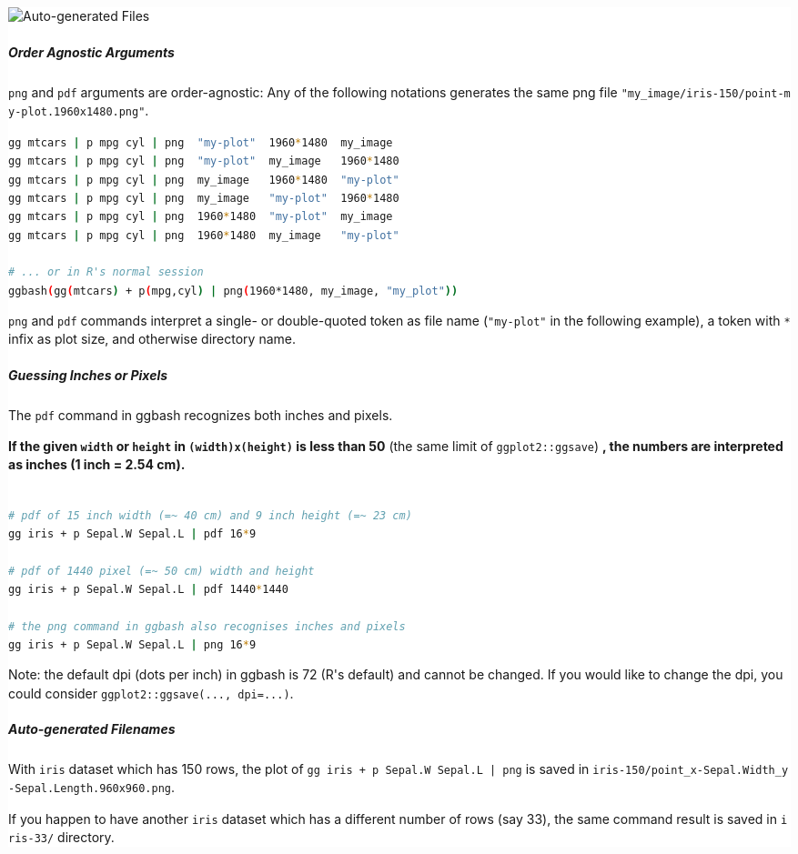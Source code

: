 ![Auto-generated Files](README-image-dir.png)

##### Order Agnostic Arguments


`png` and `pdf` arguments are order-agnostic: Any of the following notations generates the same png file `"my_image/iris-150/point-my-plot.1960x1480.png"`.

``` bash
gg mtcars | p mpg cyl | png  "my-plot"  1960*1480  my_image 
gg mtcars | p mpg cyl | png  "my-plot"  my_image   1960*1480
gg mtcars | p mpg cyl | png  my_image   1960*1480  "my-plot"
gg mtcars | p mpg cyl | png  my_image   "my-plot"  1960*1480 
gg mtcars | p mpg cyl | png  1960*1480  "my-plot"  my_image 
gg mtcars | p mpg cyl | png  1960*1480  my_image   "my-plot"

# ... or in R's normal session
ggbash(gg(mtcars) + p(mpg,cyl) | png(1960*1480, my_image, "my_plot"))
```

`png` and `pdf` commands interpret a single- or double-quoted token as file name (`"my-plot"` in the following example), a token with `*` infix as plot size, and otherwise directory name.

##### Guessing Inches or Pixels



The `pdf` command in ggbash recognizes both inches and pixels.

**If the given `width` or `height` in `(width)x(height)` is less than 50** (the same limit of `ggplot2::ggsave`) **, the numbers are interpreted as inches (1 inch = 2.54 cm).**

``` bash

# pdf of 15 inch width (=~ 40 cm) and 9 inch height (=~ 23 cm)
gg iris + p Sepal.W Sepal.L | pdf 16*9

# pdf of 1440 pixel (=~ 50 cm) width and height
gg iris + p Sepal.W Sepal.L | pdf 1440*1440

# the png command in ggbash also recognises inches and pixels
gg iris + p Sepal.W Sepal.L | png 16*9
```

Note: the default dpi (dots per inch) in ggbash is 72 (R's default) and cannot be changed. If you would like to change the dpi, you could consider `ggplot2::ggsave(..., dpi=...)`.

##### Auto-generated Filenames


With `iris` dataset which has 150 rows, the plot of `gg iris + p Sepal.W Sepal.L | png` is saved in `iris-150/point_x-Sepal.Width_y-Sepal.Length.960x960.png`.

If you happen to have another `iris` dataset which has a different number of rows (say 33), the same command result is saved in `iris-33/` directory.




